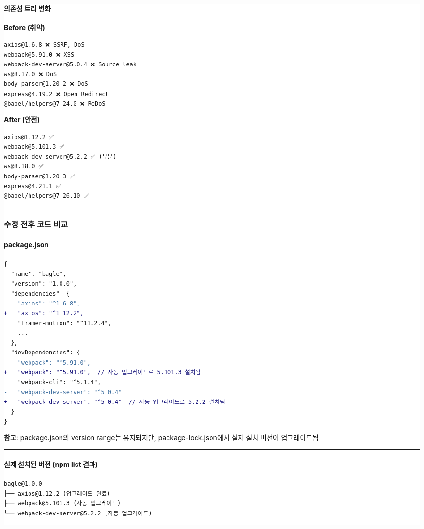 #### 의존성 트리 변화

**Before (취약)**
```
axios@1.6.8 ❌ SSRF, DoS
webpack@5.91.0 ❌ XSS
webpack-dev-server@5.0.4 ❌ Source leak
ws@8.17.0 ❌ DoS
body-parser@1.20.2 ❌ DoS
express@4.19.2 ❌ Open Redirect
@babel/helpers@7.24.0 ❌ ReDoS
```

**After (안전)**
```
axios@1.12.2 ✅
webpack@5.101.3 ✅
webpack-dev-server@5.2.2 ✅ (부분)
ws@8.18.0 ✅
body-parser@1.20.3 ✅
express@4.21.1 ✅
@babel/helpers@7.26.10 ✅
```

---

### 수정 전후 코드 비교

#### package.json
```diff
{
  "name": "bagle",
  "version": "1.0.0",
  "dependencies": {
-   "axios": "^1.6.8",
+   "axios": "^1.12.2",
    "framer-motion": "^11.2.4",
    ...
  },
  "devDependencies": {
-   "webpack": "^5.91.0",
+   "webpack": "^5.91.0",  // 자동 업그레이드로 5.101.3 설치됨
    "webpack-cli": "^5.1.4",
-   "webpack-dev-server": "^5.0.4"
+   "webpack-dev-server": "^5.0.4"  // 자동 업그레이드로 5.2.2 설치됨
  }
}
```

**참고**: package.json의 version range는 유지되지만, package-lock.json에서 실제 설치 버전이 업그레이드됨

---

#### 실제 설치된 버전 (npm list 결과)
```
bagle@1.0.0
├── axios@1.12.2 (업그레이드 완료)
├── webpack@5.101.3 (자동 업그레이드)
└── webpack-dev-server@5.2.2 (자동 업그레이드)
```

---